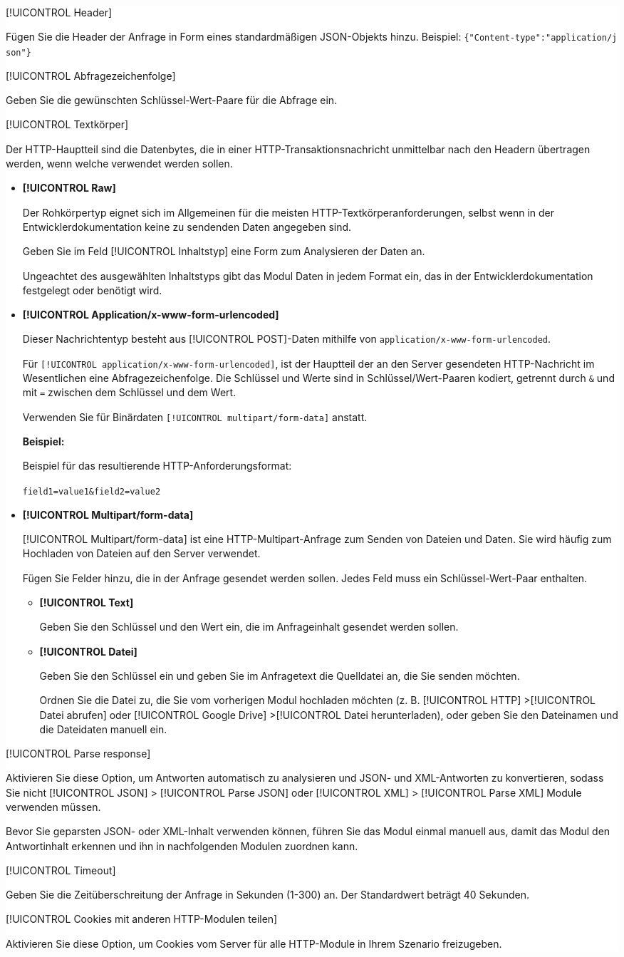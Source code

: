   <tr> 
   <td role="rowheader">[!UICONTROL Header] </td> 
   <td> <p>Fügen Sie die Header der Anfrage in Form eines standardmäßigen JSON-Objekts hinzu. Beispiel: <code>{"Content-type":"application/json"}</code></p> </td> 
  </tr> 
  <tr> 
   <td role="rowheader">[!UICONTROL Abfragezeichenfolge]</td> 
   <td> <p> Geben Sie die gewünschten Schlüssel-Wert-Paare für die Abfrage ein.</p> </td> 
  </tr> 
  <tr> 
   <td role="rowheader"> <p>[!UICONTROL Textkörper]</p> </td> 
   <td> <p>Der HTTP-Hauptteil sind die Datenbytes, die in einer HTTP-Transaktionsnachricht unmittelbar nach den Headern übertragen werden, wenn welche verwendet werden sollen.</p> 
    <ul> 
     <li> <p><strong>[!UICONTROL Raw]</strong> </p> <p>Der Rohkörpertyp eignet sich im Allgemeinen für die meisten HTTP-Textkörperanforderungen, selbst wenn in der Entwicklerdokumentation keine zu sendenden Daten angegeben sind.</p> <p>Geben Sie im Feld [!UICONTROL Inhaltstyp] eine Form zum Analysieren der Daten an.</p> <p>Ungeachtet des ausgewählten Inhaltstyps gibt das Modul Daten in jedem Format ein, das in der Entwicklerdokumentation festgelegt oder benötigt wird.</p> </li> 
     <li> <p><strong>[!UICONTROL Application/x-www-form-urlencoded]</strong> </p> <p>Dieser Nachrichtentyp besteht aus [!UICONTROL POST]-Daten mithilfe von <code>application/x-www-form-urlencoded</code>.</p> <p>Für <code>[!UICONTROL application/x-www-form-urlencoded]</code>, ist der Hauptteil der an den Server gesendeten HTTP-Nachricht im Wesentlichen eine Abfragezeichenfolge. Die Schlüssel und Werte sind in Schlüssel/Wert-Paaren kodiert, getrennt durch <code>&amp;</code> und mit <code>=</code> zwischen dem Schlüssel und dem Wert. </p> <p>Verwenden Sie für Binärdaten <code>[!UICONTROL multipart/form-data]</code> anstatt.</p> 
      <div class="example" data-mc-autonum="<b>Example: </b>">
       <span class="autonumber"><span><b>Beispiel: </b></span></span> 
       <p>Beispiel für das resultierende HTTP-Anforderungsformat:</p> 
       <p><code>field1=value1&amp;field2=value2</code> </p> 
      </div> </li> 
     <li> <p><strong>[!UICONTROL Multipart/form-data]</strong> </p> <p>[!UICONTROL Multipart/form-data] ist eine HTTP-Multipart-Anfrage zum Senden von Dateien und Daten. Sie wird häufig zum Hochladen von Dateien auf den Server verwendet.</p> <p>Fügen Sie Felder hinzu, die in der Anfrage gesendet werden sollen. Jedes Feld muss ein Schlüssel-Wert-Paar enthalten.</p> 
      <ul> 
       <li> <p><strong>[!UICONTROL Text]</strong> </p> <p>Geben Sie den Schlüssel und den Wert ein, die im Anfrageinhalt gesendet werden sollen.</p> </li> 
       <li> <p><strong>[!UICONTROL Datei]</strong> </p> <p>Geben Sie den Schlüssel ein und geben Sie im Anfragetext die Quelldatei an, die Sie senden möchten.</p> <p>Ordnen Sie die Datei zu, die Sie vom vorherigen Modul hochladen möchten (z. B. [!UICONTROL HTTP] &gt;[!UICONTROL Datei abrufen] oder [!UICONTROL Google Drive] &gt;[!UICONTROL Datei herunterladen), oder geben Sie den Dateinamen und die Dateidaten manuell ein.</p> </li> 
      </ul> </li> 
    </ul> </td> 
  </tr> 
  <tr> 
   <td role="rowheader"> <p>[!UICONTROL Parse response]</p> </td> 
   <td> <p>Aktivieren Sie diese Option, um Antworten automatisch zu analysieren und JSON- und XML-Antworten zu konvertieren, sodass Sie nicht [!UICONTROL JSON] &gt; [!UICONTROL Parse JSON] oder [!UICONTROL XML] &gt; [!UICONTROL Parse XML] Module verwenden müssen.</p> <p>Bevor Sie geparsten JSON- oder XML-Inhalt verwenden können, führen Sie das Modul einmal manuell aus, damit das Modul den Antwortinhalt erkennen und ihn in nachfolgenden Modulen zuordnen kann.</p> </td> 
  </tr> 
  <tr> 
   <td role="rowheader">[!UICONTROL Timeout] </td> 
   <td> <p>Geben Sie die Zeitüberschreitung der Anfrage in Sekunden (1-300) an. Der Standardwert beträgt 40 Sekunden.</p> </td> 
  </tr> 
  <tr> 
   <td role="rowheader">[!UICONTROL Cookies mit anderen HTTP-Modulen teilen]</td> 
   <td> <p> Aktivieren Sie diese Option, um Cookies vom Server für alle HTTP-Module in Ihrem Szenario freizugeben.</p> </td> 
  </tr> 